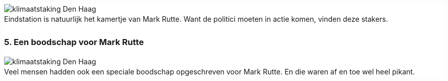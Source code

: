         
  
  <div class="content">
    <img alt="klimaatstaking Den Haag" title="Foto: ANP" height="1958" width="3500" class="media-element file-default" data-delta="4" src="https://7dagen.netlify.app/sites/default/files/ANP-77926732.jpg">  </div>

  
</div>
</div>Eindstation is natuurlijk het kamertje van Mark Rutte. Want de politici moeten in actie komen, vinden deze stakers.
<h3>5. Een boodschap voor Mark Rutte</h3>
<p><div class="media media-element-container media-default"><div id="file-538490" class="file file-image file-image-jpeg">

        
  
  <div class="content">
    <img alt="klimaatstaking Den Haag" title="Foto: ANP" height="3803" width="5957" class="media-element file-default" data-delta="5" src="https://7dagen.netlify.app/sites/default/files/ANP-77927330.jpg">  </div>

  
</div>
</div>Veel mensen hadden ook een speciale boodschap opgeschreven voor Mark Rutte. En die waren af en toe wel heel pikant.   
